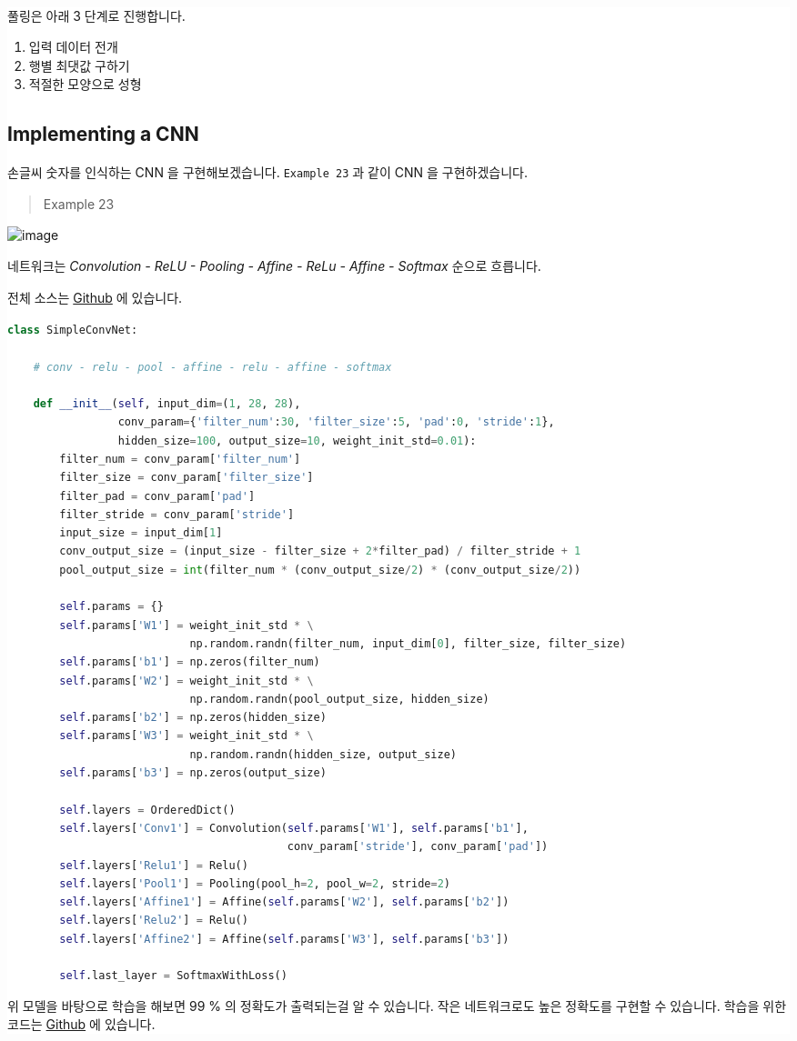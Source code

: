 풀링은 아래 3 단계로 진행합니다.

1. 입력 데이터 전개
2. 행별 최댓값 구하기
3. 적절한 모양으로 성형

## Implementing a CNN

손글씨 숫자를 인식하는 CNN 을 구현해보겠습니다. `Example 23` 과 같이 CNN 을 구현하겠습니다.

> Example 23

![image](https://user-images.githubusercontent.com/44635266/76160514-24356f80-616e-11ea-8059-034f00c3fde5.png)

네트워크는 *Convolution - ReLU - Pooling - Affine - ReLu - Affine - Softmax* 순으로 흐릅니다.

전체 소스는 [Github](https://github.com/WegraLee/deep-learning-from-scratch/blob/master/ch07/simple_convnet.py) 에 있습니다.

```python
class SimpleConvNet:

    # conv - relu - pool - affine - relu - affine - softmax

    def __init__(self, input_dim=(1, 28, 28), 
                 conv_param={'filter_num':30, 'filter_size':5, 'pad':0, 'stride':1},
                 hidden_size=100, output_size=10, weight_init_std=0.01):
        filter_num = conv_param['filter_num']
        filter_size = conv_param['filter_size']
        filter_pad = conv_param['pad']
        filter_stride = conv_param['stride']
        input_size = input_dim[1]
        conv_output_size = (input_size - filter_size + 2*filter_pad) / filter_stride + 1
        pool_output_size = int(filter_num * (conv_output_size/2) * (conv_output_size/2))

        self.params = {}
        self.params['W1'] = weight_init_std * \
                            np.random.randn(filter_num, input_dim[0], filter_size, filter_size)
        self.params['b1'] = np.zeros(filter_num)
        self.params['W2'] = weight_init_std * \
                            np.random.randn(pool_output_size, hidden_size)
        self.params['b2'] = np.zeros(hidden_size)
        self.params['W3'] = weight_init_std * \
                            np.random.randn(hidden_size, output_size)
        self.params['b3'] = np.zeros(output_size)

        self.layers = OrderedDict()
        self.layers['Conv1'] = Convolution(self.params['W1'], self.params['b1'],
                                           conv_param['stride'], conv_param['pad'])
        self.layers['Relu1'] = Relu()
        self.layers['Pool1'] = Pooling(pool_h=2, pool_w=2, stride=2)
        self.layers['Affine1'] = Affine(self.params['W2'], self.params['b2'])
        self.layers['Relu2'] = Relu()
        self.layers['Affine2'] = Affine(self.params['W3'], self.params['b3'])

        self.last_layer = SoftmaxWithLoss()
```

위 모델을 바탕으로 학습을 해보면 99 % 의 정확도가 출력되는걸 알 수 있습니다. 작은 네트워크로도 높은 정확도를 구현할 수 있습니다. 학습을 위한 코드는 [Github](https://github.com/WegraLee/deep-learning-from-scratch/blob/master/ch07/train_convnet.py) 에 있습니다.